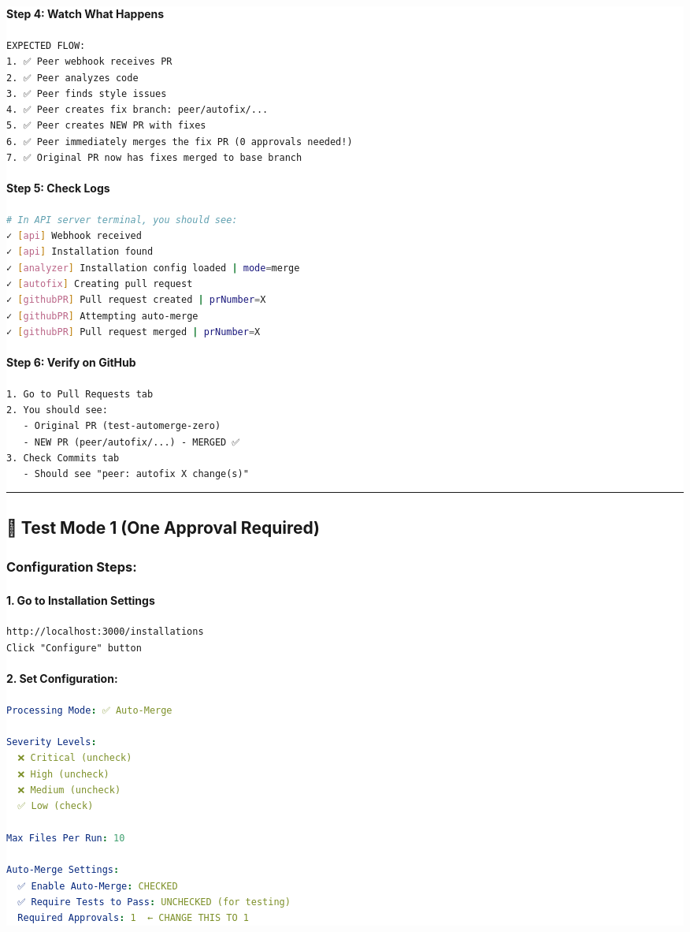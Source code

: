 #### **Step 4: Watch What Happens**
```
EXPECTED FLOW:
1. ✅ Peer webhook receives PR
2. ✅ Peer analyzes code
3. ✅ Peer finds style issues
4. ✅ Peer creates fix branch: peer/autofix/...
5. ✅ Peer creates NEW PR with fixes
6. ✅ Peer immediately merges the fix PR (0 approvals needed!)
7. ✅ Original PR now has fixes merged to base branch
```

#### **Step 5: Check Logs**
```bash
# In API server terminal, you should see:
✓ [api] Webhook received
✓ [api] Installation found
✓ [analyzer] Installation config loaded | mode=merge
✓ [autofix] Creating pull request
✓ [githubPR] Pull request created | prNumber=X
✓ [githubPR] Attempting auto-merge
✓ [githubPR] Pull request merged | prNumber=X
```

#### **Step 6: Verify on GitHub**
```
1. Go to Pull Requests tab
2. You should see:
   - Original PR (test-automerge-zero)
   - NEW PR (peer/autofix/...) - MERGED ✅
3. Check Commits tab
   - Should see "peer: autofix X change(s)"
```

---

## 🎯 Test Mode 1 (One Approval Required)

### **Configuration Steps:**

#### **1. Go to Installation Settings**
```
http://localhost:3000/installations
Click "Configure" button
```

#### **2. Set Configuration:**
```yaml
Processing Mode: ✅ Auto-Merge

Severity Levels:
  ❌ Critical (uncheck)
  ❌ High (uncheck)
  ❌ Medium (uncheck)
  ✅ Low (check)

Max Files Per Run: 10

Auto-Merge Settings:
  ✅ Enable Auto-Merge: CHECKED
  ✅ Require Tests to Pass: UNCHECKED (for testing)
  Required Approvals: 1  ← CHANGE THIS TO 1
```
